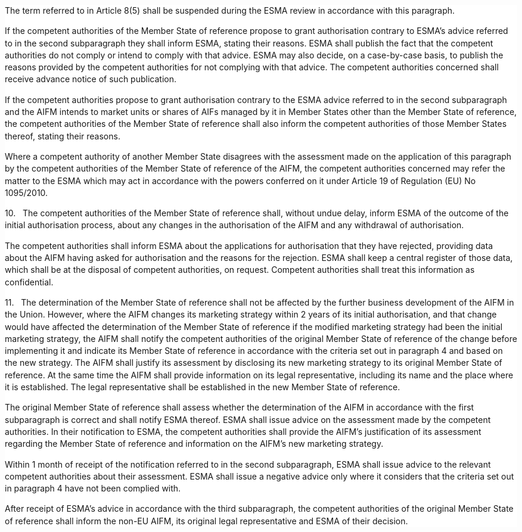 The term referred to in Article 8(5) shall be suspended during the ESMA review in accordance with this paragraph.

If the competent authorities of the Member State of reference propose to grant authorisation contrary to ESMA’s advice referred to in the second subparagraph they shall inform ESMA, stating their reasons. ESMA shall publish the fact that the competent authorities do not comply or intend to comply with that advice. ESMA may also decide, on a case-by-case basis, to publish the reasons provided by the competent authorities for not complying with that advice. The competent authorities concerned shall receive advance notice of such publication.

If the competent authorities propose to grant authorisation contrary to the ESMA advice referred to in the second subparagraph and the AIFM intends to market units or shares of AIFs managed by it in Member States other than the Member State of reference, the competent authorities of the Member State of reference shall also inform the competent authorities of those Member States thereof, stating their reasons.

Where a competent authority of another Member State disagrees with the assessment made on the application of this paragraph by the competent authorities of the Member State of reference of the AIFM, the competent authorities concerned may refer the matter to the ESMA which may act in accordance with the powers conferred on it under Article 19 of Regulation (EU) No 1095/2010.

10.   The competent authorities of the Member State of reference shall, without undue delay, inform ESMA of the outcome of the initial authorisation process, about any changes in the authorisation of the AIFM and any withdrawal of authorisation.

The competent authorities shall inform ESMA about the applications for authorisation that they have rejected, providing data about the AIFM having asked for authorisation and the reasons for the rejection. ESMA shall keep a central register of those data, which shall be at the disposal of competent authorities, on request. Competent authorities shall treat this information as confidential.

11.   The determination of the Member State of reference shall not be affected by the further business development of the AIFM in the Union. However, where the AIFM changes its marketing strategy within 2 years of its initial authorisation, and that change would have affected the determination of the Member State of reference if the modified marketing strategy had been the initial marketing strategy, the AIFM shall notify the competent authorities of the original Member State of reference of the change before implementing it and indicate its Member State of reference in accordance with the criteria set out in paragraph 4 and based on the new strategy. The AIFM shall justify its assessment by disclosing its new marketing strategy to its original Member State of reference. At the same time the AIFM shall provide information on its legal representative, including its name and the place where it is established. The legal representative shall be established in the new Member State of reference.

The original Member State of reference shall assess whether the determination of the AIFM in accordance with the first subparagraph is correct and shall notify ESMA thereof. ESMA shall issue advice on the assessment made by the competent authorities. In their notification to ESMA, the competent authorities shall provide the AIFM’s justification of its assessment regarding the Member State of reference and information on the AIFM’s new marketing strategy.

Within 1 month of receipt of the notification referred to in the second subparagraph, ESMA shall issue advice to the relevant competent authorities about their assessment. ESMA shall issue a negative advice only where it considers that the criteria set out in paragraph 4 have not been complied with.

After receipt of ESMA’s advice in accordance with the third subparagraph, the competent authorities of the original Member State of reference shall inform the non-EU AIFM, its original legal representative and ESMA of their decision.
